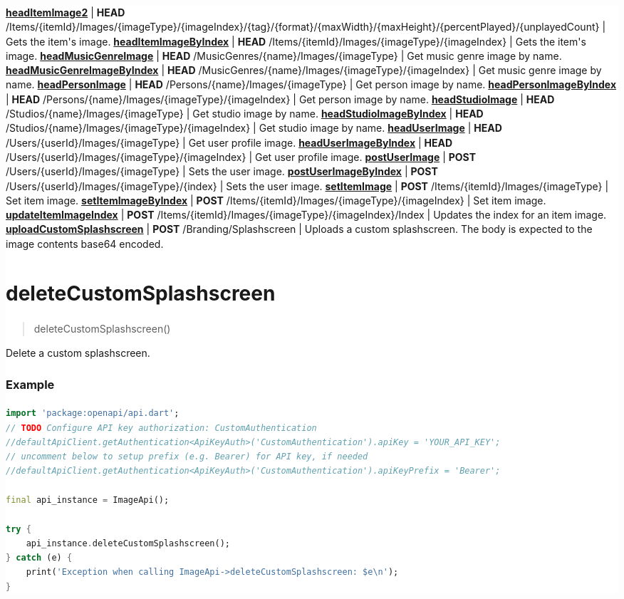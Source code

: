 [**headItemImage2**](ImageApi.md#headitemimage2) | **HEAD** /Items/{itemId}/Images/{imageType}/{imageIndex}/{tag}/{format}/{maxWidth}/{maxHeight}/{percentPlayed}/{unplayedCount} | Gets the item's image.
[**headItemImageByIndex**](ImageApi.md#headitemimagebyindex) | **HEAD** /Items/{itemId}/Images/{imageType}/{imageIndex} | Gets the item's image.
[**headMusicGenreImage**](ImageApi.md#headmusicgenreimage) | **HEAD** /MusicGenres/{name}/Images/{imageType} | Get music genre image by name.
[**headMusicGenreImageByIndex**](ImageApi.md#headmusicgenreimagebyindex) | **HEAD** /MusicGenres/{name}/Images/{imageType}/{imageIndex} | Get music genre image by name.
[**headPersonImage**](ImageApi.md#headpersonimage) | **HEAD** /Persons/{name}/Images/{imageType} | Get person image by name.
[**headPersonImageByIndex**](ImageApi.md#headpersonimagebyindex) | **HEAD** /Persons/{name}/Images/{imageType}/{imageIndex} | Get person image by name.
[**headStudioImage**](ImageApi.md#headstudioimage) | **HEAD** /Studios/{name}/Images/{imageType} | Get studio image by name.
[**headStudioImageByIndex**](ImageApi.md#headstudioimagebyindex) | **HEAD** /Studios/{name}/Images/{imageType}/{imageIndex} | Get studio image by name.
[**headUserImage**](ImageApi.md#headuserimage) | **HEAD** /Users/{userId}/Images/{imageType} | Get user profile image.
[**headUserImageByIndex**](ImageApi.md#headuserimagebyindex) | **HEAD** /Users/{userId}/Images/{imageType}/{imageIndex} | Get user profile image.
[**postUserImage**](ImageApi.md#postuserimage) | **POST** /Users/{userId}/Images/{imageType} | Sets the user image.
[**postUserImageByIndex**](ImageApi.md#postuserimagebyindex) | **POST** /Users/{userId}/Images/{imageType}/{index} | Sets the user image.
[**setItemImage**](ImageApi.md#setitemimage) | **POST** /Items/{itemId}/Images/{imageType} | Set item image.
[**setItemImageByIndex**](ImageApi.md#setitemimagebyindex) | **POST** /Items/{itemId}/Images/{imageType}/{imageIndex} | Set item image.
[**updateItemImageIndex**](ImageApi.md#updateitemimageindex) | **POST** /Items/{itemId}/Images/{imageType}/{imageIndex}/Index | Updates the index for an item image.
[**uploadCustomSplashscreen**](ImageApi.md#uploadcustomsplashscreen) | **POST** /Branding/Splashscreen | Uploads a custom splashscreen.  The body is expected to the image contents base64 encoded.


# **deleteCustomSplashscreen**
> deleteCustomSplashscreen()

Delete a custom splashscreen.

### Example
```dart
import 'package:openapi/api.dart';
// TODO Configure API key authorization: CustomAuthentication
//defaultApiClient.getAuthentication<ApiKeyAuth>('CustomAuthentication').apiKey = 'YOUR_API_KEY';
// uncomment below to setup prefix (e.g. Bearer) for API key, if needed
//defaultApiClient.getAuthentication<ApiKeyAuth>('CustomAuthentication').apiKeyPrefix = 'Bearer';

final api_instance = ImageApi();

try {
    api_instance.deleteCustomSplashscreen();
} catch (e) {
    print('Exception when calling ImageApi->deleteCustomSplashscreen: $e\n');
}
```
